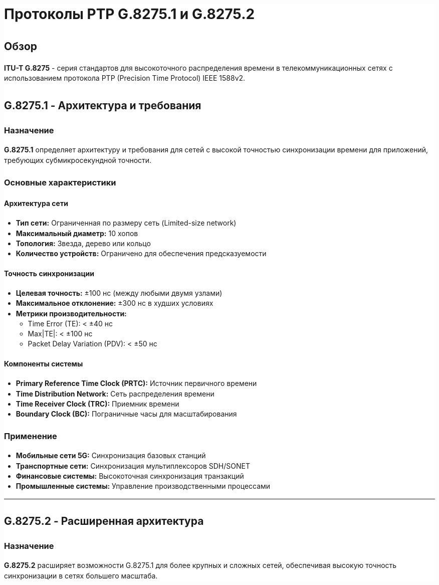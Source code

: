 # Протоколы PTP G.8275.1 и G.8275.2

## Обзор

**ITU-T G.8275** - серия стандартов для высокоточного распределения времени в телекоммуникационных сетях с использованием протокола PTP (Precision Time Protocol) IEEE 1588v2.

## G.8275.1 - Архитектура и требования

### Назначение
**G.8275.1** определяет архитектуру и требования для сетей с высокой точностью синхронизации времени для приложений, требующих субмикросекундной точности.

### Основные характеристики

#### Архитектура сети
- **Тип сети:** Ограниченная по размеру сеть (Limited-size network)
- **Максимальный диаметр:** 10 хопов
- **Топология:** Звезда, дерево или кольцо
- **Количество устройств:** Ограничено для обеспечения предсказуемости

#### Точность синхронизации
- **Целевая точность:** ±100 нс (между любыми двумя узлами)
- **Максимальное отклонение:** ±300 нс в худших условиях
- **Метрики производительности:**
  - Time Error (TE): < ±40 нс
  - Max|TE|: < ±100 нс
  - Packet Delay Variation (PDV): < ±50 нс

#### Компоненты системы
- **Primary Reference Time Clock (PRTC):** Источник первичного времени
- **Time Distribution Network:** Сеть распределения времени
- **Time Receiver Clock (TRC):** Приемник времени
- **Boundary Clock (BC):** Пограничные часы для масштабирования

### Применение
- **Мобильные сети 5G:** Синхронизация базовых станций
- **Транспортные сети:** Синхронизация мультиплексоров SDH/SONET
- **Финансовые системы:** Высокоточная синхронизация транзакций
- **Промышленные системы:** Управление производственными процессами

---

## G.8275.2 - Расширенная архитектура

### Назначение
**G.8275.2** расширяет возможности G.8275.1 для более крупных и сложных сетей, обеспечивая высокую точность синхронизации в сетях большего масштаба.
